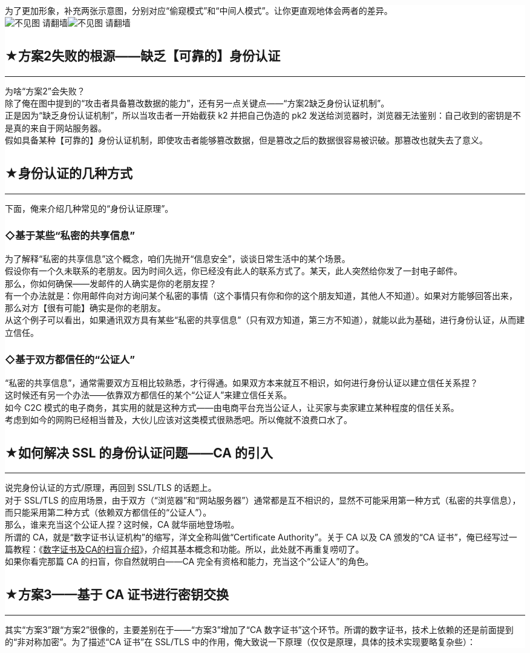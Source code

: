  为了更加形象，补充两张示意图，分别对应“偷窥模式”和“中间人模式”。让你更直观地体会两者的差异。  
 ![不见图 请翻墙](images/TgLYAxKnfpV6t0ytFvi9C4DOt5GsEgCvQ-PQzSfQ8QGdhjBOLaWLXBVuCTAd2IAmUnIgyaRPxqv49Prj02gw7K0BhKz-bHQWXCDOx_qH5KpXOAcCDixixeN1RNR3FOzbhsy9)![不见图 请翻墙](images/Db13nQFIPF2NxJ518PjXpn24-qKPSTFdFE8tmQQBWOALwTVu6a8e-HILEaLli8SjxE-7AlW8eERL-5xPjCkp1UcH7NM3XPrgWhk0GEEd9w6jP2F3kkeBwxQdpVzxwxGW9S0j)  
 ## ★方案2失败的根源——缺乏【可靠的】身份认证
----------------------

  
 为啥“方案2”会失败？  
 除了俺在图中提到的“攻击者具备篡改数据的能力”，还有另一点关键点——“方案2缺乏身份认证机制”。  
 正是因为“缺乏身份认证机制”，所以当攻击者一开始截获 k2 并把自己伪造的 pk2 发送给浏览器时，浏览器无法鉴别：自己收到的密钥是不是真的来自于网站服务器。  
 假如具备某种【可靠的】身份认证机制，即使攻击者能够篡改数据，但是篡改之后的数据很容易被识破。那篡改也就失去了意义。  
   
 ## ★身份认证的几种方式
----------

  
 下面，俺来介绍几种常见的“身份认证原理”。  
   
 ### ◇基于某些“私密的共享信息”

  
 为了解释“私密的共享信息”这个概念，咱们先抛开“信息安全”，谈谈日常生活中的某个场景。  
 假设你有一个久未联系的老朋友。因为时间久远，你已经没有此人的联系方式了。某天，此人突然给你发了一封电子邮件。  
 那么，你如何确保——发邮件的人确实是你的老朋友捏？  
 有一个办法就是：你用邮件向对方询问某个私密的事情（这个事情只有你和你的这个朋友知道，其他人不知道）。如果对方能够回答出来，那么对方【很有可能】确实是你的老朋友。  
 从这个例子可以看出，如果通讯双方具有某些“私密的共享信息”（只有双方知道，第三方不知道），就能以此为基础，进行身份认证，从而建立信任。  
   
 ### ◇基于双方都信任的“公证人”

  
 “私密的共享信息”，通常需要双方互相比较熟悉，才行得通。如果双方本来就互不相识，如何进行身份认证以建立信任关系捏？  
 这时候还有另一个办法——依靠双方都信任的某个“公证人”来建立信任关系。  
 如今 C2C 模式的电子商务，其实用的就是这种方式——由电商平台充当公证人，让买家与卖家建立某种程度的信任关系。  
 考虑到如今的网购已经相当普及，大伙儿应该对这类模式很熟悉吧。所以俺就不浪费口水了。  
   
 ## ★如何解决 SSL 的身份认证问题——CA 的引入
-------------------------

  
 说完身份认证的方式/原理，再回到 SSL/TLS 的话题上。  
 对于 SSL/TLS 的应用场景，由于双方（“浏览器”和“网站服务器”）通常都是互不相识的，显然不可能采用第一种方式（私密的共享信息），而只能采用第二种方式（依赖双方都信任的“公证人”）。  
 那么，谁来充当这个公证人捏？这时候，CA 就华丽地登场啦。  
 所谓的 CA，就是“数字证书认证机构”的缩写，洋文全称叫做“Certificate Authority”。关于 CA 以及 CA 颁发的“CA 证书”，俺已经写过一篇教程：《[数字证书及CA的扫盲介绍](https://program-think.blogspot.com/2010/02/introduce-digital-certificate-and-ca.html)》，介绍其基本概念和功能。所以，此处就不再重复唠叨了。  
 如果你看完那篇 CA 的扫盲，你自然就明白——CA 完全有资格和能力，充当这个“公证人”的角色。  
   
 ## ★方案3——基于 CA 证书进行密钥交换
--------------------

  
 其实“方案3”跟“方案2”很像的，主要差别在于——“方案3”增加了“CA 数字证书”这个环节。所谓的数字证书，技术上依赖的还是前面提到的“非对称加密”。为了描述“CA 证书”在 SSL/TLS 中的作用，俺大致说一下原理（仅仅是原理，具体的技术实现要略复杂些）：  
 